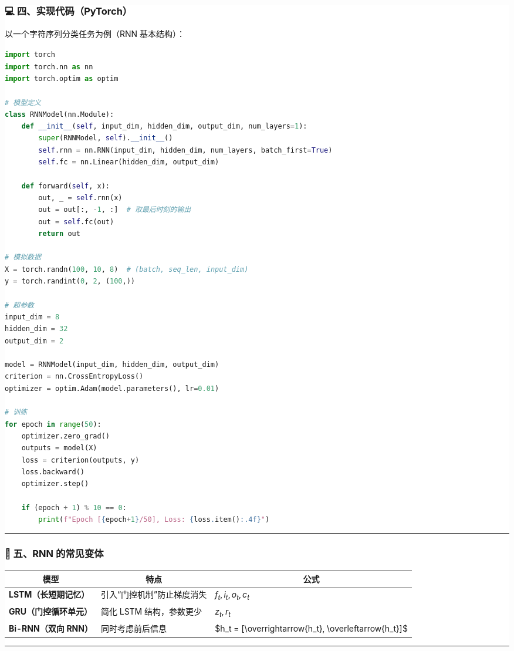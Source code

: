 
### 💻 四、实现代码（PyTorch）

以一个字符序列分类任务为例（RNN 基本结构）：

```python
import torch
import torch.nn as nn
import torch.optim as optim

# 模型定义
class RNNModel(nn.Module):
    def __init__(self, input_dim, hidden_dim, output_dim, num_layers=1):
        super(RNNModel, self).__init__()
        self.rnn = nn.RNN(input_dim, hidden_dim, num_layers, batch_first=True)
        self.fc = nn.Linear(hidden_dim, output_dim)

    def forward(self, x):
        out, _ = self.rnn(x)
        out = out[:, -1, :]  # 取最后时刻的输出
        out = self.fc(out)
        return out

# 模拟数据
X = torch.randn(100, 10, 8)  # (batch, seq_len, input_dim)
y = torch.randint(0, 2, (100,))

# 超参数
input_dim = 8
hidden_dim = 32
output_dim = 2

model = RNNModel(input_dim, hidden_dim, output_dim)
criterion = nn.CrossEntropyLoss()
optimizer = optim.Adam(model.parameters(), lr=0.01)

# 训练
for epoch in range(50):
    optimizer.zero_grad()
    outputs = model(X)
    loss = criterion(outputs, y)
    loss.backward()
    optimizer.step()
    
    if (epoch + 1) % 10 == 0:
        print(f"Epoch [{epoch+1}/50], Loss: {loss.item():.4f}")
```

---

### 🧩 五、RNN 的常见变体

| 模型                 | 特点              | 公式                                                  |
| ------------------ | --------------- | --------------------------------------------------- |
| **LSTM（长短期记忆）**    | 引入“门控机制”防止梯度消失  | $f_t, i_t, o_t, c_t$                                |
| **GRU（门控循环单元）**    | 简化 LSTM 结构，参数更少 | $z_t, r_t$                                          |
| **Bi-RNN（双向 RNN）** | 同时考虑前后信息        | $h_t = [\overrightarrow{h_t}, \overleftarrow{h_t}]$ |

---